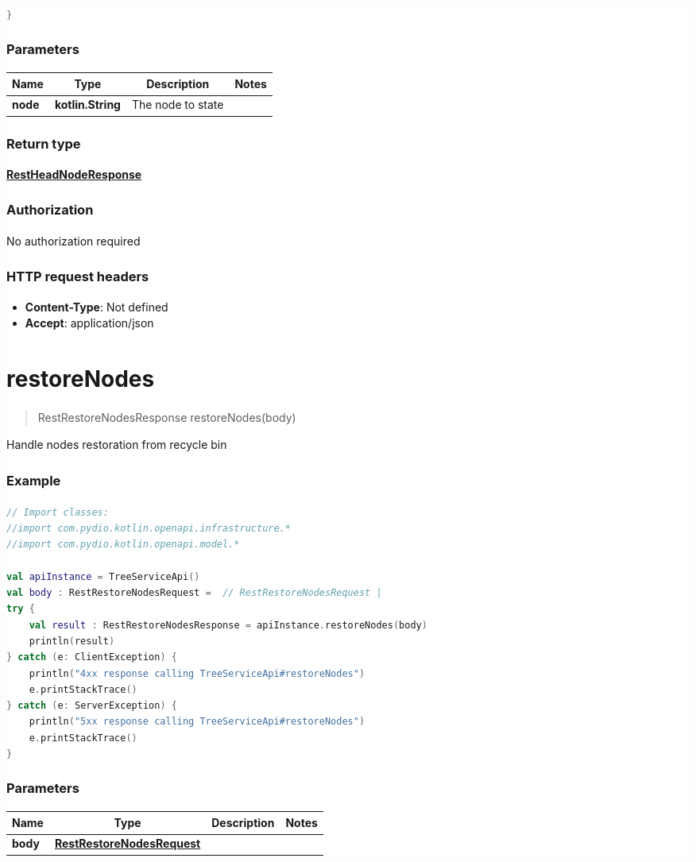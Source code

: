 ```kotlin
}
```

### Parameters
| Name | Type | Description  | Notes |
| ------------- | ------------- | ------------- | ------------- |
| **node** | **kotlin.String**| The node to state | |

### Return type

[**RestHeadNodeResponse**](RestHeadNodeResponse.md)

### Authorization

No authorization required

### HTTP request headers

 - **Content-Type**: Not defined
 - **Accept**: application/json

<a id="restoreNodes"></a>
# **restoreNodes**
> RestRestoreNodesResponse restoreNodes(body)

Handle nodes restoration from recycle bin

### Example
```kotlin
// Import classes:
//import com.pydio.kotlin.openapi.infrastructure.*
//import com.pydio.kotlin.openapi.model.*

val apiInstance = TreeServiceApi()
val body : RestRestoreNodesRequest =  // RestRestoreNodesRequest |
try {
    val result : RestRestoreNodesResponse = apiInstance.restoreNodes(body)
    println(result)
} catch (e: ClientException) {
    println("4xx response calling TreeServiceApi#restoreNodes")
    e.printStackTrace()
} catch (e: ServerException) {
    println("5xx response calling TreeServiceApi#restoreNodes")
    e.printStackTrace()
}
```

### Parameters
| Name | Type | Description  | Notes |
| ------------- | ------------- | ------------- | ------------- |
| **body** | [**RestRestoreNodesRequest**](RestRestoreNodesRequest.md)|  | |
